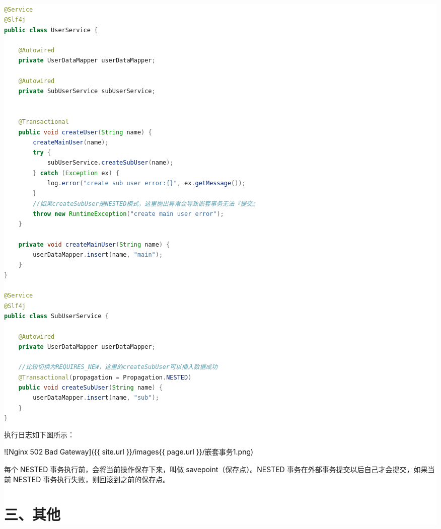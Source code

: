 ```java
@Service
@Slf4j
public class UserService {

    @Autowired
    private UserDataMapper userDataMapper;

    @Autowired
    private SubUserService subUserService;


    @Transactional
    public void createUser(String name) {
        createMainUser(name);
        try {
            subUserService.createSubUser(name);
        } catch (Exception ex) {
            log.error("create sub user error:{}", ex.getMessage());
        }
        //如果createSubUser是NESTED模式，这里抛出异常会导致嵌套事务无法『提交』
        throw new RuntimeException("create main user error");
    }

    private void createMainUser(String name) {
        userDataMapper.insert(name, "main");
    }
}
 
@Service
@Slf4j
public class SubUserService {

    @Autowired
    private UserDataMapper userDataMapper;

    //比较切换为REQUIRES_NEW，这里的createSubUser可以插入数据成功
    @Transactional(propagation = Propagation.NESTED)
    public void createSubUser(String name) {
        userDataMapper.insert(name, "sub");
    }
}
```

执行日志如下图所示： 

![Nginx 502 Bad Gateway]({{ site.url }}/images{{ page.url }}/嵌套事务1.png) 

每个 NESTED 事务执行前，会将当前操作保存下来，叫做 savepoint（保存点）。NESTED 事务在外部事务提交以后自己才会提交，如果当前 NESTED 事务执行失败，则回滚到之前的保存点。 

# 三、其他
